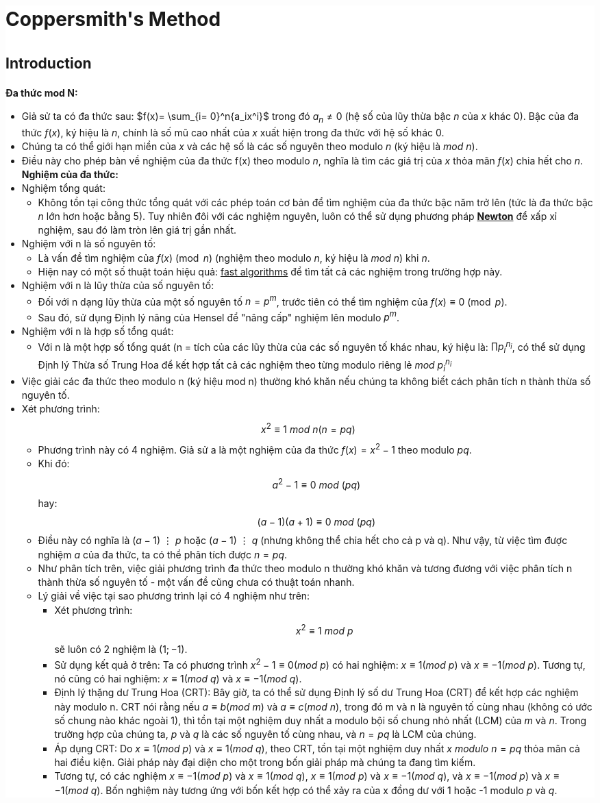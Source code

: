 # Coppersmith's Method
## Introduction
**Đa thức mod N:**
- Giả sử ta có đa thức sau: $f(x)= \sum_{i= 0}^n{a_ix^i}$ trong đó $a_n \neq 0$ (hệ số của lũy thừa bậc $n$ của $x$ khác 0). Bậc của đa thức $f(x)$, ký hiệu là $n$, chính là số mũ cao nhất của $x$ xuất hiện trong đa thức với hệ số khác 0.
- Chúng ta có thể giới hạn miền của $x$ và các hệ số là các số nguyên theo modulo $n$ (ký hiệu là $mod\ n$).
- Điều này cho phép bàn về nghiệm của đa thức f(x) theo modulo $n$, nghĩa là tìm các giá trị của $x$ thỏa mãn $f(x)$ chia hết cho $n$.
**Nghiệm của đa thức:**
- Nghiệm tổng quát:
    - Không tồn tại công thức tổng quát với các phép toán cơ bản để tìm nghiệm của đa thức bậc năm trở lên (tức là đa thức bậc $n$ lớn hơn hoặc bằng 5). Tuy nhiên đôi với các nghiệm nguyên, luôn có thể sử dụng phương pháp [**Newton**](https://en.wikipedia.org/wiki/Newton%27s_method) để xấp xỉ nghiệm, sau đó làm tròn lên giá trị gần nhất.
- Nghiệm với n là số nguyên tố:
    - Là vấn đề tìm nghiệm của $f(x)\pmod{n}$ (nghiệm theo modulo $n$, ký hiệu là $mod\ n$) khi $n$.
    - Hiện nay có một số thuật toán hiệu quả: [fast algorithms](https://en.wikipedia.org/wiki/Cantor%E2%80%93Zassenhaus_algorithm) để tìm tất cả các nghiệm trong trường hợp này.
- Nghiệm với n là lũy thừa của số nguyên tố:
    - Đối với n dạng lũy thừa của một số nguyên tố $n = p^m$, trước tiên có thể tìm nghiệm của $f(x)\equiv 0\pmod{p}$.
    - Sau đó, sử dụng Định lý nâng của Hensel để "nâng cấp" nghiệm lên modulo $p^m$.
- Nghiệm với n là hợp số tổng quát:
    - Với n là một hợp số tổng quát (n = tích của các lũy thừa của các số nguyên tố khác nhau, ký hiệu là: $\prod {p_i^{n_i}}$, có thể sử dụng Định lý Thừa số Trung Hoa để kết hợp tất cả các nghiệm theo từng modulo riêng lẻ $mod\ p_i^{n_i}$
- Việc giải các đa thức theo modulo n (ký hiệu mod n) thường khó khăn nếu chúng ta không biết cách phân tích n thành thừa số nguyên tố.
- Xét phương trình: $$x^2 \equiv 1\ mod\ n(n= pq)$$
    - Phương trình này có 4 nghiệm. Giả sử a là một nghiệm của đa thức $f(x) = x^2 - 1$ theo modulo $pq$.
    - Khi đó: $$a^2- 1 \equiv 0\ mod\ (pq)$$ hay: $$(a- 1)(a+ 1) \equiv 0\ mod\ (pq)$$
    - Điều này có nghĩa là $(a- 1)\ \vdots\ p$ hoặc $(a- 1)\ \vdots\ q$ (nhưng không thể chia hết cho cả p và q). Như vậy, từ việc tìm được nghiệm $a$ của đa thức, ta có thể phân tích được $n = pq$.
    - Như phân tích trên, việc giải phương trình đa thức theo modulo n thường khó khăn và tương đương với việc phân tích n thành thừa số nguyên tố - một vấn đề cũng chưa có thuật toán nhanh.
    - Lý giải về việc tại sao phương trình lại có 4 nghiệm như trên:
        - Xét phương trình: $$x^2 \equiv 1\ mod\ p$$ sẽ luôn có 2 nghiệm là $(1; -1)$.
        - Sử dụng kết quả ở trên: Ta có phương trình $x^2 - 1 ≡ 0 (mod\ p)$ có hai nghiệm: $x ≡ 1 (mod\ p)$ và $x ≡ -1 (mod\ p)$. Tương tự, nó cũng có hai nghiệm: $x ≡ 1 (mod\ q)$ và $x ≡ -1 (mod\ q)$.
        - Định lý thặng dư Trung Hoa (CRT): Bây giờ, ta có thể sử dụng Định lý số dư Trung Hoa (CRT) để kết hợp các nghiệm này modulo n. CRT nói rằng nếu $a ≡ b (mod\ m)$ và $a ≡ c (mod\ n)$, trong đó m và n là nguyên tố cùng nhau (không có ước số chung nào khác ngoài 1), thì tồn tại một nghiệm duy nhất a modulo bội số chung nhỏ nhất (LCM) của $m$ và $n$. Trong trường hợp của chúng ta, $p$ và $q$ là các số nguyên tố cùng nhau, và $n = pq$ là LCM của chúng.
        - Áp dụng CRT: Do $x ≡ 1 (mod\ p)$ và $x ≡ 1 (mod\ q)$, theo CRT, tồn tại một nghiệm duy nhất $x\ modulo\ n = pq$ thỏa mãn cả hai điều kiện. Giải pháp này đại diện cho một trong bốn giải pháp mà chúng ta đang tìm kiếm.
        - Tương tự, có các nghiệm $x ≡ -1 (mod\ p)$ và $x ≡ 1 (mod\ q)$, $x ≡ 1 (mod\ p)$ và $x ≡ -1 (mod\ q)$, và $x ≡ -1 (mod\ p)$ và $x ≡ -1 (mod\ q)$. Bốn nghiệm này tương ứng với bốn kết hợp có thể xảy ra của x đồng dư với 1 hoặc -1 modulo $p$ và $q$.

